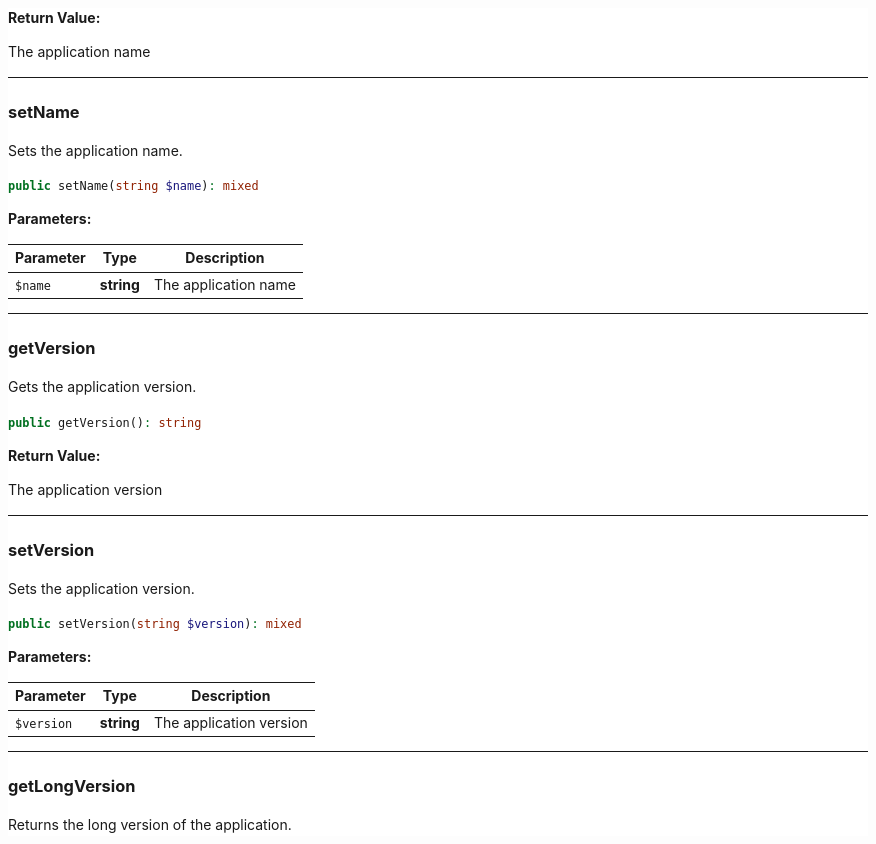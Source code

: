 **Return Value:**

The application name



***

### setName

Sets the application name.

```php
public setName(string $name): mixed
```

**Parameters:**

| Parameter | Type | Description |
|-----------|------|-------------|
| `$name` | **string** | The application name |

***

### getVersion

Gets the application version.

```php
public getVersion(): string
```

**Return Value:**

The application version



***

### setVersion

Sets the application version.

```php
public setVersion(string $version): mixed
```

**Parameters:**

| Parameter | Type | Description |
|-----------|------|-------------|
| `$version` | **string** | The application version |

***

### getLongVersion

Returns the long version of the application.
